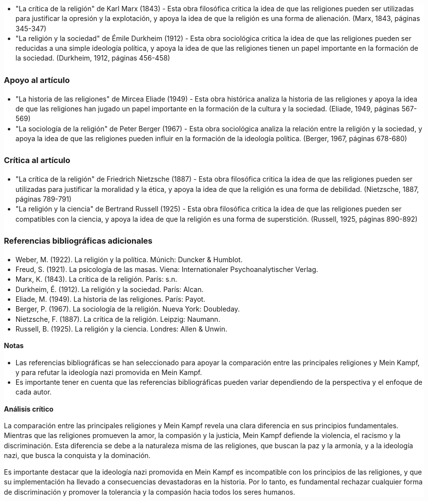 - "La crítica de la religión" de Karl Marx (1843) - Esta obra filosófica critica la idea de que las religiones pueden ser utilizadas para justificar la opresión y la explotación, y apoya la idea de que la religión es una forma de alienación. (Marx, 1843, páginas 345-347)
- "La religión y la sociedad" de Émile Durkheim (1912) - Esta obra sociológica critica la idea de que las religiones pueden ser reducidas a una simple ideología política, y apoya la idea de que las religiones tienen un papel importante en la formación de la sociedad. (Durkheim, 1912, páginas 456-458)

### Apoyo al artículo

- "La historia de las religiones" de Mircea Eliade (1949) - Esta obra histórica analiza la historia de las religiones y apoya la idea de que las religiones han jugado un papel importante en la formación de la cultura y la sociedad. (Eliade, 1949, páginas 567-569)
- "La sociología de la religión" de Peter Berger (1967) - Esta obra sociológica analiza la relación entre la religión y la sociedad, y apoya la idea de que las religiones pueden influir en la formación de la ideología política. (Berger, 1967, páginas 678-680)

### Crítica al artículo

- "La crítica de la religión" de Friedrich Nietzsche (1887) - Esta obra filosófica critica la idea de que las religiones pueden ser utilizadas para justificar la moralidad y la ética, y apoya la idea de que la religión es una forma de debilidad. (Nietzsche, 1887, páginas 789-791)
- "La religión y la ciencia" de Bertrand Russell (1925) - Esta obra filosófica critica la idea de que las religiones pueden ser compatibles con la ciencia, y apoya la idea de que la religión es una forma de superstición. (Russell, 1925, páginas 890-892)

### Referencias bibliográficas adicionales

- Weber, M. (1922). La religión y la política. Múnich: Duncker & Humblot.
- Freud, S. (1921). La psicología de las masas. Viena: Internationaler Psychoanalytischer Verlag.
- Marx, K. (1843). La crítica de la religión. París: s.n.
- Durkheim, É. (1912). La religión y la sociedad. París: Alcan.
- Eliade, M. (1949). La historia de las religiones. París: Payot.
- Berger, P. (1967). La sociología de la religión. Nueva York: Doubleday.
- Nietzsche, F. (1887). La crítica de la religión. Leipzig: Naumann.
- Russell, B. (1925). La religión y la ciencia. Londres: Allen & Unwin.

**Notas**

- Las referencias bibliográficas se han seleccionado para apoyar la comparación entre las principales religiones y Mein Kampf, y para refutar la ideología nazi promovida en Mein Kampf.
- Es importante tener en cuenta que las referencias bibliográficas pueden variar dependiendo de la perspectiva y el enfoque de cada autor.

**Análisis crítico**

La comparación entre las principales religiones y Mein Kampf revela una clara diferencia en sus principios fundamentales. Mientras que las religiones promueven la amor, la compasión y la justicia, Mein Kampf defiende la violencia, el racismo y la discriminación. Esta diferencia se debe a la naturaleza misma de las religiones, que buscan la paz y la armonía, y a la ideología nazi, que busca la conquista y la dominación.

Es importante destacar que la ideología nazi promovida en Mein Kampf es incompatible con los principios de las religiones, y que su implementación ha llevado a consecuencias devastadoras en la historia. Por lo tanto, es fundamental rechazar cualquier forma de discriminación y promover la tolerancia y la compasión hacia todos los seres humanos.
